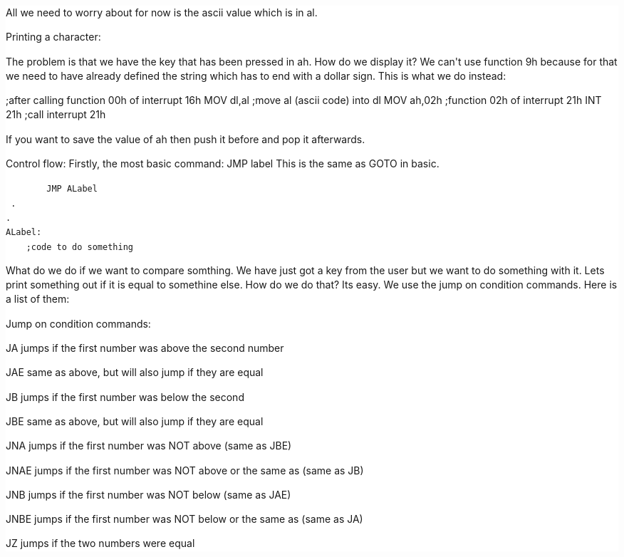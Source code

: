 All we need to worry about for now is the ascii value which is in al.

Printing a character:

The problem is that we have the key that has been pressed in ah. How do we display
it? We can't use function 9h because for that we need to have already defined the string
which has to end with a dollar sign. This is what we do instead:

;after calling function 00h of interrupt 16h
        MOV dl,al       ;move al (ascii code) into dl
        MOV ah,02h      ;function 02h of interrupt 21h
INT 21h         ;call interrupt 21h

If you want to save the value of ah then push it before and pop it afterwards.


Control flow:
Firstly, the most basic command:
	JMP label
This is the same as GOTO in basic.

        	JMP ALabel
     .
	.
	ALabel:
     	;code to do something

What do we do if we want to compare somthing. We have just got a key from the user
but we want to do something with it. Lets print something out if it is equal to
somethine else. How do we do that? Its easy. We use the jump on condition
commands. Here is a list of them:

Jump on condition commands:

JA
jumps if the first number was above the second number

JAE
same as above, but will also jump if they are equal

JB
jumps if the first number was below the second

JBE
same as above, but will also jump if they are equal

JNA
jumps if the first number was NOT above  (same as JBE)

JNAE
jumps if the first number was NOT above or the same as (same as JB)

JNB
jumps if the first number was NOT below (same as JAE)

JNBE
jumps if the first number was NOT below or the same as (same as JA)

JZ
jumps if the two numbers were equal
